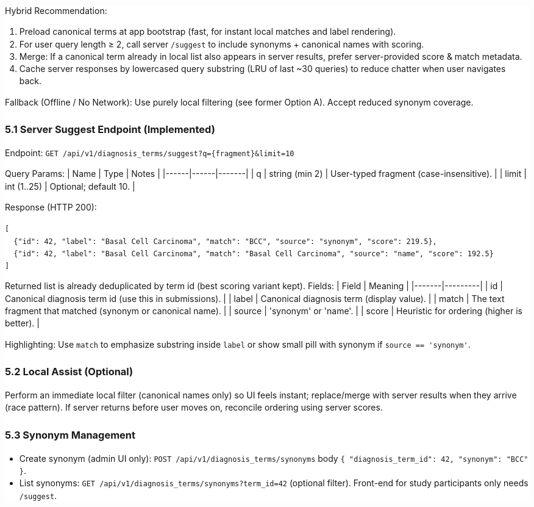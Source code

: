 Hybrid Recommendation:
1. Preload canonical terms at app bootstrap (fast, for instant local matches and label rendering).
2. For user query length ≥ 2, call server `/suggest` to include synonyms + canonical names with scoring.
3. Merge: If a canonical term already in local list also appears in server results, prefer server-provided score & match metadata.
4. Cache server responses by lowercased query substring (LRU of last ~30 queries) to reduce chatter when user navigates back.

Fallback (Offline / No Network): Use purely local filtering (see former Option A). Accept reduced synonym coverage.

### 5.1 Server Suggest Endpoint (Implemented)
Endpoint: `GET /api/v1/diagnosis_terms/suggest?q={fragment}&limit=10`

Query Params:
| Name | Type | Notes |
|------|------|-------|
| q | string (min 2) | User-typed fragment (case-insensitive). |
| limit | int (1..25) | Optional; default 10. |

Response (HTTP 200):
```
[
  {"id": 42, "label": "Basal Cell Carcinoma", "match": "BCC", "source": "synonym", "score": 219.5},
  {"id": 42, "label": "Basal Cell Carcinoma", "match": "Basal Cell Carcinoma", "source": "name", "score": 192.5}
]
```
Returned list is already deduplicated by term id (best scoring variant kept). Fields:
| Field | Meaning |
|-------|---------|
| id | Canonical diagnosis term id (use this in submissions). |
| label | Canonical diagnosis term (display value). |
| match | The text fragment that matched (synonym or canonical name). |
| source | 'synonym' or 'name'. |
| score | Heuristic for ordering (higher is better). |

Highlighting: Use `match` to emphasize substring inside `label` or show small pill with synonym if `source == 'synonym'`.

### 5.2 Local Assist (Optional)
Perform an immediate local filter (canonical names only) so UI feels instant; replace/merge with server results when they arrive (race pattern). If server returns before user moves on, reconcile ordering using server scores.

### 5.3 Synonym Management
- Create synonym (admin UI only): `POST /api/v1/diagnosis_terms/synonyms` body `{ "diagnosis_term_id": 42, "synonym": "BCC" }`.
- List synonyms: `GET /api/v1/diagnosis_terms/synonyms?term_id=42` (optional filter).
Front-end for study participants only needs `/suggest`.
